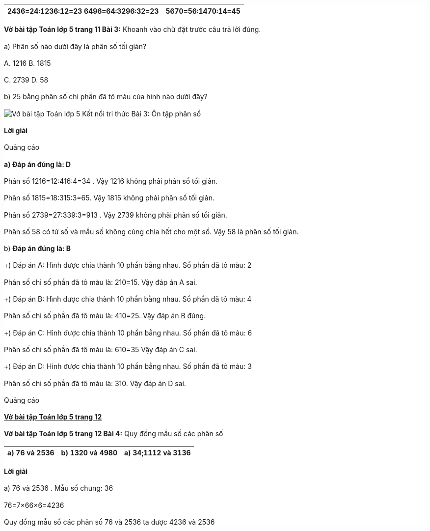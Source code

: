 2436=24:1236:12=23 6496=64:3296:32=23 |  5670=56:1470:14=45  
---|---  
  
**Vở bài tập Toán lớp 5 trang 11 Bài 3:** Khoanh vào chữ đặt trước câu trả lời đúng.

a) Phân số nào dưới đây là phân số tối giản?

A. 1216 B. 1815

C. 2739 D. 58

b) 25 bằng phân số chỉ phần đã tô màu của hình nào dưới đây?

![Vở bài tập Toán lớp 5 Kết nối tri thức Bài 3: Ôn tập phân số](https://vietjack.com/vbt-toan-5-kn/images/bai-3-on-tap-phan-so-2.PNG)

**Lời giải**

Quảng cáo

**a) Đáp án đúng là: D**

Phân số 1216=12:416:4=34 . Vậy 1216 không phải phân số tối giản.

Phân số 1815=18:315:3=65. Vậy 1815 không phải phân số tối giản.

Phân số 2739=27:339:3=913 . Vậy 2739 không phải phân số tối giản.

Phân số 58 có tử số và mẫu số không cùng chia hết cho một số. Vậy 58 là phân số tối giản.

b) **Đáp án đúng là: B**

+) Đáp án A: Hình được chia thành 10 phần bằng nhau. Số phần đã tô màu: 2

Phân số chỉ số phần đã tô màu là: 210=15. Vậy đáp án A sai.

+) Đáp án B: Hình được chia thành 10 phần bằng nhau. Số phần đã tô màu: 4

Phân số chỉ số phần đã tô màu là: 410=25. Vậy đáp án B đúng.

+) Đáp án C: Hình được chia thành 10 phần bằng nhau. Số phần đã tô màu: 6

Phân số chỉ số phần đã tô màu là: 610=35 Vậy đáp án C sai.

+) Đáp án D: Hình được chia thành 10 phần bằng nhau. Số phần đã tô màu: 3

Phân số chỉ số phần đã tô màu là: 310. Vậy đáp án D sai.

Quảng cáo

[**Vở bài tập Toán lớp 5 trang 12**](https://vietjack.com/vbt-toan-5-kn/vbt-toan-lop-5-trang-12-tap-1.jsp)

**Vở bài tập Toán lớp 5 trang 12 Bài 4:** Quy đồng mẫu số các phân số

a) 76 và 2536 |  b) 1320 và 4980 |  a) 34;1112 và 3136  
---|---|---  
  
**Lời giải**

a) 76 và 2536 . Mẫu số chung: 36

76=7×66×6=4236

Quy đồng mẫu số các phân số 76 và 2536 ta được 4236 và 2536
